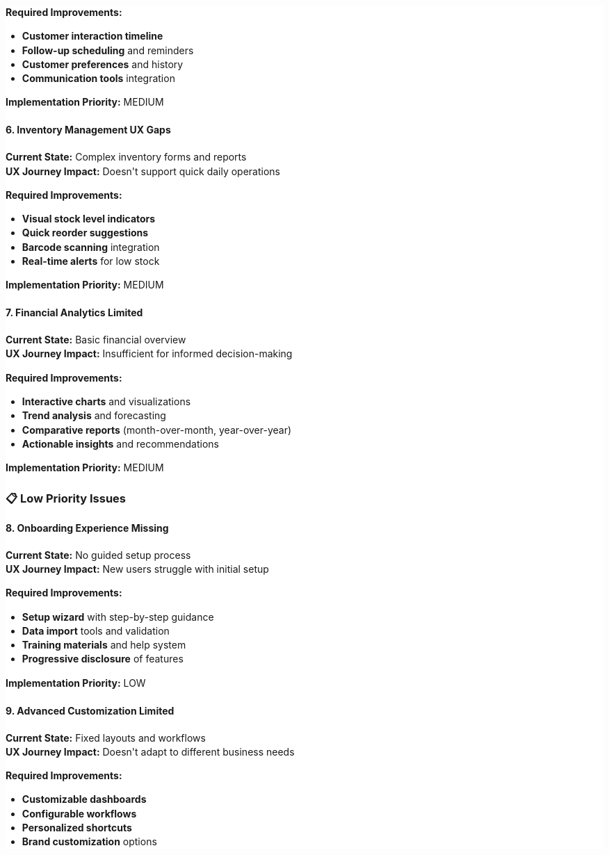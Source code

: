 **Required Improvements:**
- **Customer interaction timeline**
- **Follow-up scheduling** and reminders
- **Customer preferences** and history
- **Communication tools** integration

**Implementation Priority:** MEDIUM

#### 6. **Inventory Management UX Gaps**
**Current State:** Complex inventory forms and reports  
**UX Journey Impact:** Doesn't support quick daily operations

**Required Improvements:**
- **Visual stock level indicators**
- **Quick reorder suggestions**
- **Barcode scanning** integration
- **Real-time alerts** for low stock

**Implementation Priority:** MEDIUM

#### 7. **Financial Analytics Limited**
**Current State:** Basic financial overview  
**UX Journey Impact:** Insufficient for informed decision-making

**Required Improvements:**
- **Interactive charts** and visualizations
- **Trend analysis** and forecasting
- **Comparative reports** (month-over-month, year-over-year)
- **Actionable insights** and recommendations

**Implementation Priority:** MEDIUM

### 📋 **Low Priority Issues**

#### 8. **Onboarding Experience Missing**
**Current State:** No guided setup process  
**UX Journey Impact:** New users struggle with initial setup

**Required Improvements:**
- **Setup wizard** with step-by-step guidance
- **Data import** tools and validation
- **Training materials** and help system
- **Progressive disclosure** of features

**Implementation Priority:** LOW

#### 9. **Advanced Customization Limited**
**Current State:** Fixed layouts and workflows  
**UX Journey Impact:** Doesn't adapt to different business needs

**Required Improvements:**
- **Customizable dashboards**
- **Configurable workflows**
- **Personalized shortcuts**
- **Brand customization** options
